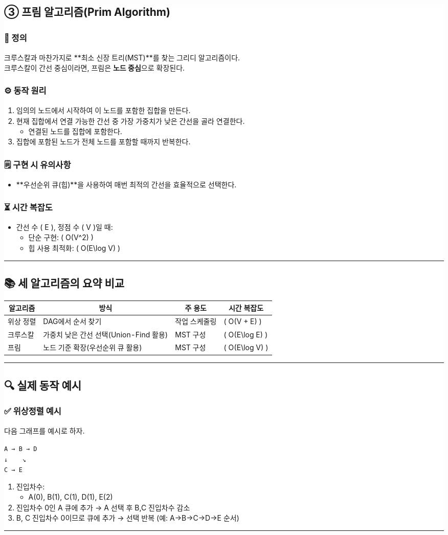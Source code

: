 
## ③ **프림 알고리즘(Prim Algorithm)**

### 📖 정의
크루스칼과 마찬가지로 **최소 신장 트리(MST)**를 찾는 그리디 알고리즘이다.  
크루스칼이 간선 중심이라면, 프림은 **노드 중심**으로 확장된다.

### ⚙️ **동작 원리**

1. 임의의 노드에서 시작하여 이 노드를 포함한 집합을 만든다.
2. 현재 집합에서 연결 가능한 간선 중 가장 가중치가 낮은 간선을 골라 연결한다.
   - 연결된 노드를 집합에 포함한다.
3. 집합에 포함된 노드가 전체 노드를 포함할 때까지 반복한다.

### 🗒️ 구현 시 유의사항
- **우선순위 큐(힙)**을 사용하여 매번 최적의 간선을 효율적으로 선택한다.

### ⏳ 시간 복잡도
- 간선 수 \( E \), 정점 수 \( V \)일 때:
  - 단순 구현: \( O(V^2) \)
  - 힙 사용 최적화: \( O(E\log V) \)

---

## 📚 **세 알고리즘의 요약 비교**

| 알고리즘 | 방식 | 주 용도 | 시간 복잡도 |
|---|---|---|---|
| 위상 정렬 | DAG에서 순서 찾기 | 작업 스케줄링 | \( O(V + E) \) |
| 크루스칼 | 가중치 낮은 간선 선택(Union-Find 활용) | MST 구성 | \( O(E\log E) \) |
| 프림 | 노드 기준 확장(우선순위 큐 활용) | MST 구성 | \( O(E\log V) \) |

---

## 🔍 **실제 동작 예시**

### ✅ 위상정렬 예시
다음 그래프를 예시로 하자.

```
A → B → D
↓    ↘︎
C → E
```

1. 진입차수:  
   - A(0), B(1), C(1), D(1), E(2)
2. 진입차수 0인 A 큐에 추가 → A 선택 후 B,C 진입차수 감소  
3. B, C 진입차수 0이므로 큐에 추가 → 선택 반복 (예: A→B→C→D→E 순서)

---